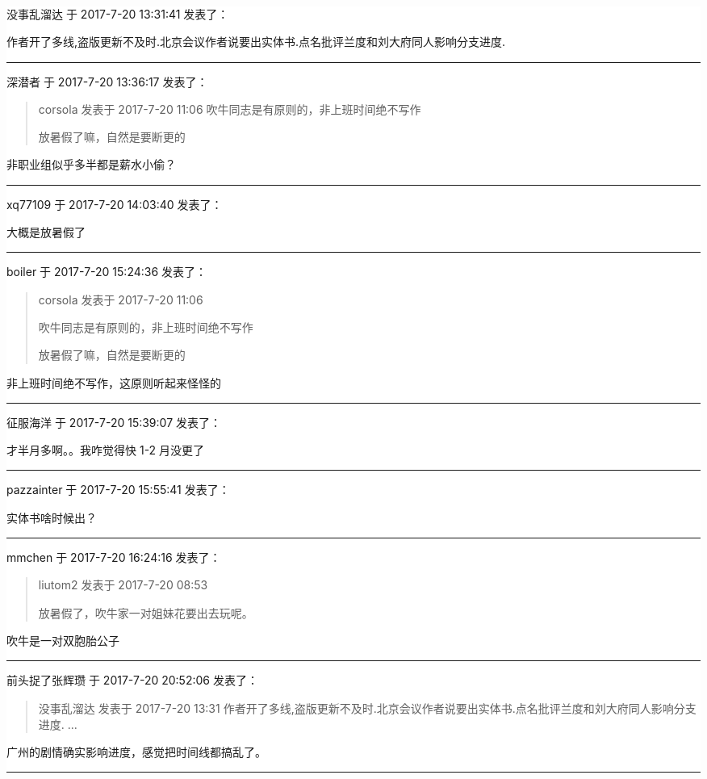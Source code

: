 没事乱溜达 于 2017-7-20 13:31:41 发表了：

作者开了多线,盗版更新不及时.北京会议作者说要出实体书.点名批评兰度和刘大府同人影响分支进度.

---

深潜者 于 2017-7-20 13:36:17 发表了：

> corsola 发表于 2017-7-20 11:06 吹牛同志是有原则的，非上班时间绝不写作
>
> 放暑假了嘛，自然是要断更的

非职业组似乎多半都是薪水小偷？

---

xq77109 于 2017-7-20 14:03:40 发表了：

大概是放暑假了

---

boiler 于 2017-7-20 15:24:36 发表了：

> corsola 发表于 2017-7-20 11:06
>
> 吹牛同志是有原则的，非上班时间绝不写作
>
> 放暑假了嘛，自然是要断更的

非上班时间绝不写作，这原则听起来怪怪的

---

征服海洋 于 2017-7-20 15:39:07 发表了：

才半月多啊。。我咋觉得快 1-2 月没更了

---

pazzainter 于 2017-7-20 15:55:41 发表了：

实体书啥时候出？

---

mmchen 于 2017-7-20 16:24:16 发表了：

> liutom2 发表于 2017-7-20 08:53
>
> 放暑假了，吹牛家一对姐妹花要出去玩呢。

吹牛是一对双胞胎公子

---

前头捉了张辉瓒 于 2017-7-20 20:52:06 发表了：

> 没事乱溜达 发表于 2017-7-20 13:31 作者开了多线,盗版更新不及时.北京会议作者说要出实体书.点名批评兰度和刘大府同人影响分支进度. ...

广州的剧情确实影响进度，感觉把时间线都搞乱了。

---